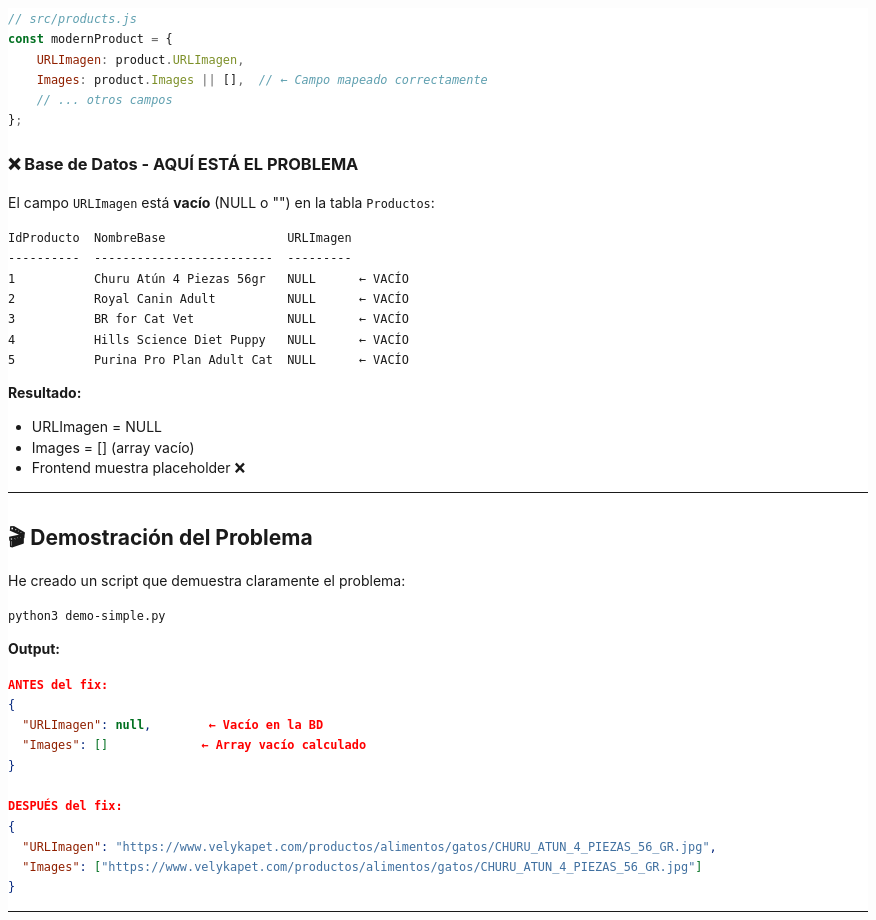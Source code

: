 ```javascript
// src/products.js
const modernProduct = {
    URLImagen: product.URLImagen,
    Images: product.Images || [],  // ← Campo mapeado correctamente
    // ... otros campos
};
```

### ❌ Base de Datos - AQUÍ ESTÁ EL PROBLEMA

El campo `URLImagen` está **vacío** (NULL o "") en la tabla `Productos`:

```
IdProducto  NombreBase                 URLImagen
----------  -------------------------  ---------
1           Churu Atún 4 Piezas 56gr   NULL      ← VACÍO
2           Royal Canin Adult          NULL      ← VACÍO
3           BR for Cat Vet             NULL      ← VACÍO
4           Hills Science Diet Puppy   NULL      ← VACÍO
5           Purina Pro Plan Adult Cat  NULL      ← VACÍO
```

**Resultado:**
- URLImagen = NULL
- Images = [] (array vacío)
- Frontend muestra placeholder ❌

---

## 🎬 Demostración del Problema

He creado un script que demuestra claramente el problema:

```bash
python3 demo-simple.py
```

**Output:**
```json
ANTES del fix:
{
  "URLImagen": null,        ← Vacío en la BD
  "Images": []             ← Array vacío calculado
}

DESPUÉS del fix:
{
  "URLImagen": "https://www.velykapet.com/productos/alimentos/gatos/CHURU_ATUN_4_PIEZAS_56_GR.jpg",
  "Images": ["https://www.velykapet.com/productos/alimentos/gatos/CHURU_ATUN_4_PIEZAS_56_GR.jpg"]
}
```

---

